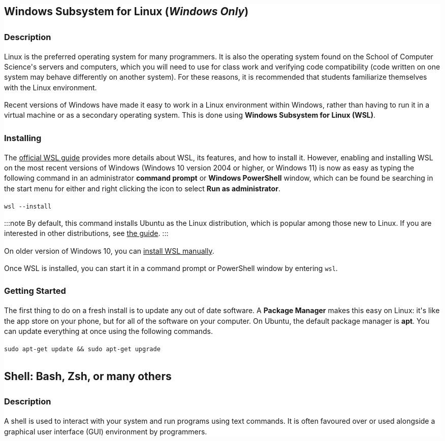 ## Windows Subsystem for Linux (_Windows Only_)

### Description

Linux is the preferred operating system for many programmers. It is also the operating system found on the School of Computer Science's servers and computers, which you will need to use for class work and verifying code compatibility (code written on one system may behave differently on another system). For these reasons, it is recommended that students familiarize themselves with the Linux environment.

Recent versions of Windows have made it easy to work in a Linux environment within Windows, rather than having to run it in a virtual machine or as a secondary operating system. This is done using **Windows Subsystem for Linux (WSL)**.

### Installing

The [official WSL guide](https://docs.microsoft.com/en-us/windows/wsl/install) provides more details about WSL, its features, and how to install it. However, enabling and installing WSL on the most recent versions of Windows (Windows 10 version 2004 or higher, or Windows 11) is now as easy as typing the following command in an administrator **command prompt** or **Windows PowerShell** window, which can be found be searching in the start menu for either and right clicking the icon to select **Run as administrator**.

```
wsl --install
```

:::note
By default, this command installs Ubuntu as the Linux distribution, which is popular among those new to Linux. If you are interested in other distributions, see [the guide](https://docs.microsoft.com/en-us/windows/wsl/install#change-the-default-linux-distribution-installed).
:::

On older version of Windows 10, you can [install WSL manually](https://docs.microsoft.com/en-us/windows/wsl/install-manual).

Once WSL is installed, you can start it in a command prompt or PowerShell window by entering `wsl`.

### Getting Started

The first thing to do on a fresh install is to update any out of date software. A **Package Manager** makes this easy on Linux: it's like the app store on your phone, but for all of the software on your computer. On Ubuntu, the default package manager is **apt**. You can update everything at once using the following commands.

```
sudo apt-get update && sudo apt-get upgrade
```

## Shell: Bash, Zsh, or many others

### Description

A shell is used to interact with your system and run programs using text commands. It is often favoured over or used alongside a graphical user interface (GUI) environment by programmers.
